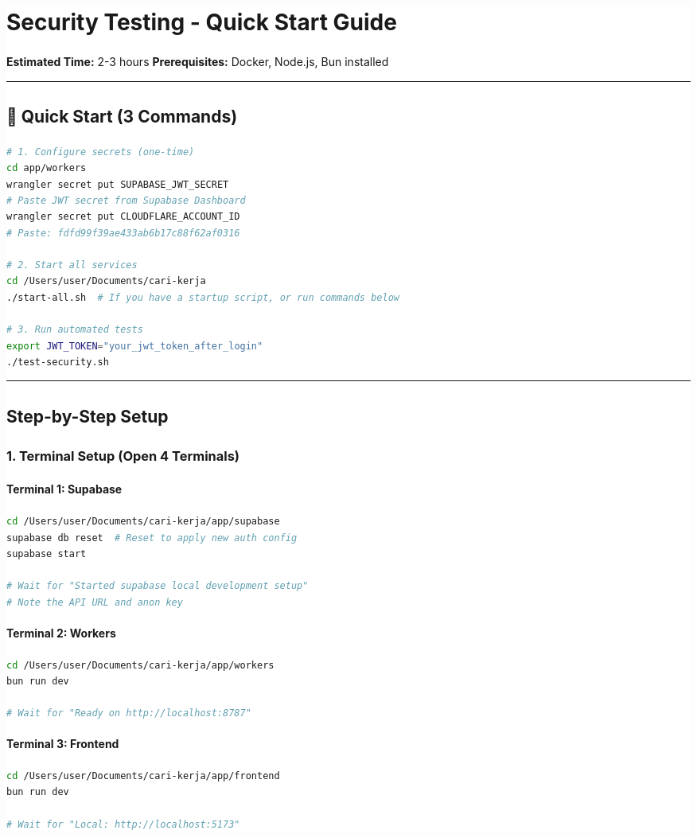 # Security Testing - Quick Start Guide

**Estimated Time:** 2-3 hours
**Prerequisites:** Docker, Node.js, Bun installed

---

## 🚀 Quick Start (3 Commands)

```bash
# 1. Configure secrets (one-time)
cd app/workers
wrangler secret put SUPABASE_JWT_SECRET
# Paste JWT secret from Supabase Dashboard
wrangler secret put CLOUDFLARE_ACCOUNT_ID
# Paste: fdfd99f39ae433ab6b17c88f62af0316

# 2. Start all services
cd /Users/user/Documents/cari-kerja
./start-all.sh  # If you have a startup script, or run commands below

# 3. Run automated tests
export JWT_TOKEN="your_jwt_token_after_login"
./test-security.sh
```

---

## Step-by-Step Setup

### 1. Terminal Setup (Open 4 Terminals)

#### Terminal 1: Supabase
```bash
cd /Users/user/Documents/cari-kerja/app/supabase
supabase db reset  # Reset to apply new auth config
supabase start

# Wait for "Started supabase local development setup"
# Note the API URL and anon key
```

#### Terminal 2: Workers
```bash
cd /Users/user/Documents/cari-kerja/app/workers
bun run dev

# Wait for "Ready on http://localhost:8787"
```

#### Terminal 3: Frontend
```bash
cd /Users/user/Documents/cari-kerja/app/frontend
bun run dev

# Wait for "Local: http://localhost:5173"
```
